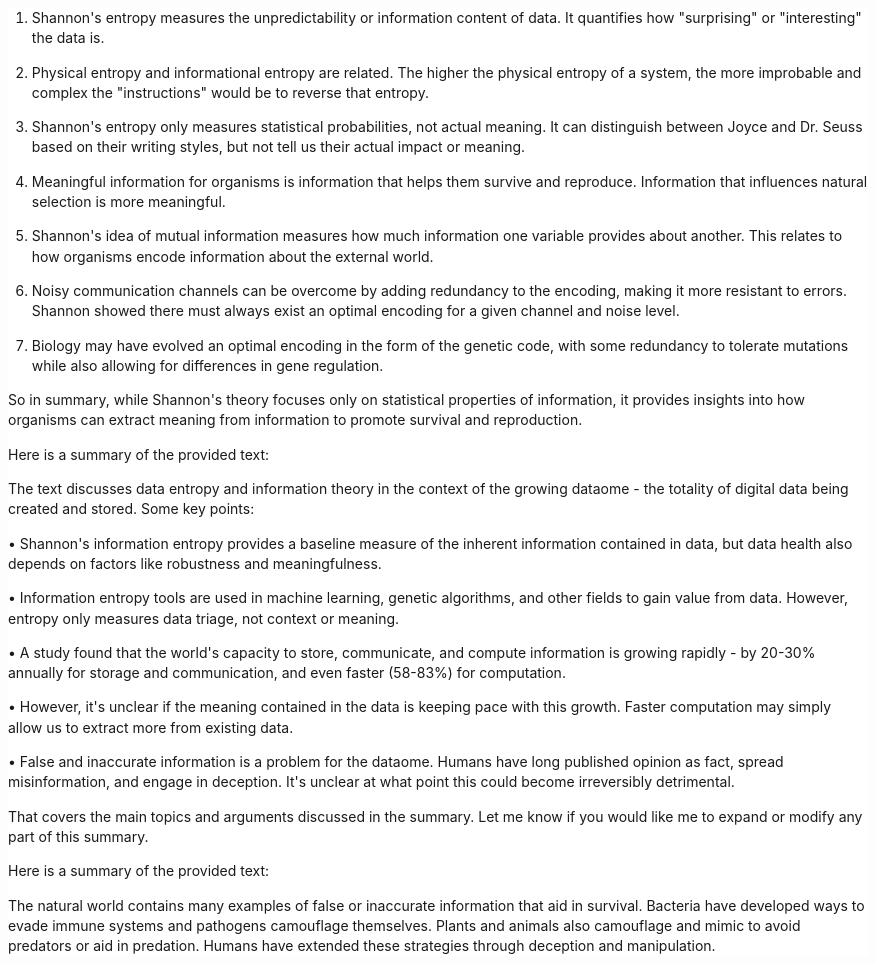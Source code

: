1) Shannon's entropy measures the unpredictability or information content of data. It quantifies how "surprising" or "interesting" the data is. 

2) Physical entropy and informational entropy are related. The higher the physical entropy of a system, the more improbable and complex the "instructions" would be to reverse that entropy.

3) Shannon's entropy only measures statistical probabilities, not actual meaning. It can distinguish between Joyce and Dr. Seuss based on their writing styles, but not tell us their actual impact or meaning.

4) Meaningful information for organisms is information that helps them survive and reproduce. Information that influences natural selection is more meaningful. 

5. Shannon's idea of mutual information measures how much information one variable provides about another. This relates to how organisms encode information about the external world.

6. Noisy communication channels can be overcome by adding redundancy to the encoding, making it more resistant to errors. Shannon showed there must always exist an optimal encoding for a given channel and noise level.

7. Biology may have evolved an optimal encoding in the form of the genetic code, with some redundancy to tolerate mutations while also allowing for differences in gene regulation.

So in summary, while Shannon's theory focuses only on statistical properties of information, it provides insights into how organisms can extract meaning from information to promote survival and reproduction.

 Here is a summary of the provided text:

The text discusses data entropy and information theory in the context of the growing dataome - the totality of digital data being created and stored. Some key points:

• Shannon's information entropy provides a baseline measure of the inherent information contained in data, but data health also depends on factors like robustness and meaningfulness.

• Information entropy tools are used in machine learning, genetic algorithms, and other fields to gain value from data. However, entropy only measures data triage, not context or meaning.   

• A study found that the world's capacity to store, communicate, and compute information is growing rapidly - by 20-30% annually for storage and communication, and even faster (58-83%) for computation.

• However, it's unclear if the meaning contained in the data is keeping pace with this growth. Faster computation may simply allow us to extract more from existing data.

• False and inaccurate information is a problem for the dataome. Humans have long published opinion as fact, spread misinformation, and engage in deception. It's unclear at what point this could become irreversibly detrimental.

That covers the main topics and arguments discussed in the summary. Let me know if you would like me to expand or modify any part of this summary.

 Here is a summary of the provided text:

The natural world contains many examples of false or inaccurate information that aid in survival. Bacteria have developed ways to evade immune systems and pathogens camouflage themselves. Plants and animals also camouflage and mimic to avoid predators or aid in predation. Humans have extended these strategies through deception and manipulation. 
